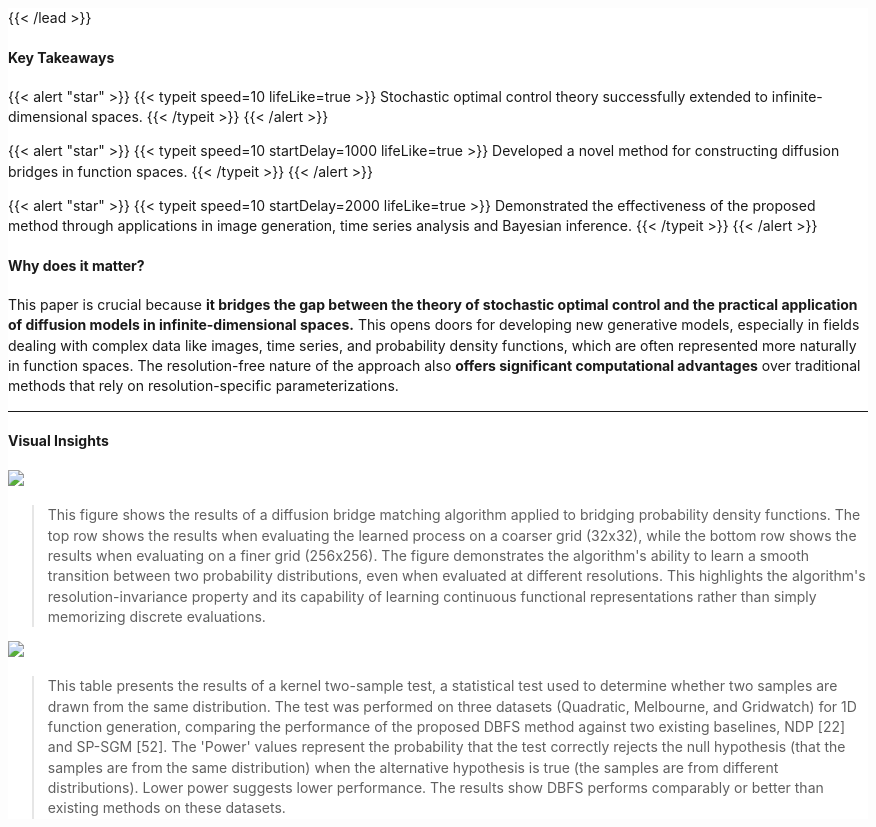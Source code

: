 {{< /lead >}}


#### Key Takeaways

{{< alert "star" >}}
{{< typeit speed=10 lifeLike=true >}} Stochastic optimal control theory successfully extended to infinite-dimensional spaces. {{< /typeit >}}
{{< /alert >}}

{{< alert "star" >}}
{{< typeit speed=10 startDelay=1000 lifeLike=true >}} Developed a novel method for constructing diffusion bridges in function spaces. {{< /typeit >}}
{{< /alert >}}

{{< alert "star" >}}
{{< typeit speed=10 startDelay=2000 lifeLike=true >}} Demonstrated the effectiveness of the proposed method through applications in image generation, time series analysis and Bayesian inference. {{< /typeit >}}
{{< /alert >}}

#### Why does it matter?
This paper is crucial because **it bridges the gap between the theory of stochastic optimal control and the practical application of diffusion models in infinite-dimensional spaces.** This opens doors for developing new generative models, especially in fields dealing with complex data like images, time series, and probability density functions, which are often represented more naturally in function spaces.  The resolution-free nature of the approach also **offers significant computational advantages** over traditional methods that rely on resolution-specific parameterizations.

------
#### Visual Insights



![](https://ai-paper-reviewer.com/WyQW4G57Zd/figures_7_1.jpg)

> This figure shows the results of a diffusion bridge matching algorithm applied to bridging probability density functions. The top row shows the results when evaluating the learned process on a coarser grid (32x32), while the bottom row shows the results when evaluating on a finer grid (256x256).  The figure demonstrates the algorithm's ability to learn a smooth transition between two probability distributions, even when evaluated at different resolutions. This highlights the algorithm's resolution-invariance property and its capability of learning continuous functional representations rather than simply memorizing discrete evaluations.





![](https://ai-paper-reviewer.com/WyQW4G57Zd/tables_5_1.jpg)

> This table presents the results of a kernel two-sample test, a statistical test used to determine whether two samples are drawn from the same distribution.  The test was performed on three datasets (Quadratic, Melbourne, and Gridwatch) for 1D function generation, comparing the performance of the proposed DBFS method against two existing baselines, NDP [22] and SP-SGM [52]. The 'Power' values represent the probability that the test correctly rejects the null hypothesis (that the samples are from the same distribution) when the alternative hypothesis is true (the samples are from different distributions).  Lower power suggests lower performance.  The results show DBFS performs comparably or better than existing methods on these datasets.
